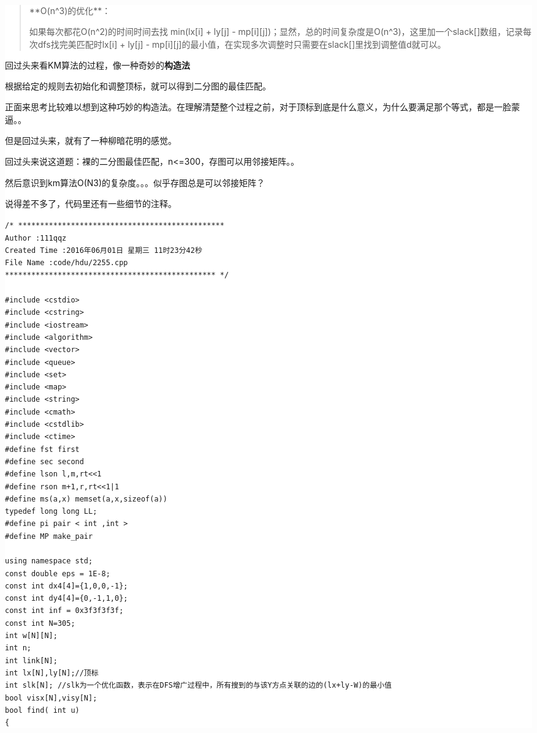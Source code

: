 


<blockquote>**O(n^3)的优化**：

如果每次都花O(n^2)的时间时间去找 min(lx[i] + ly[j] - mp[i][j])；显然，总的时间复杂度是O(n^3)，这里加一个slack[]数组，记录每次dfs找完美匹配时lx[i] + ly[j] - mp[i][j]的最小值，在实现多次调整时只需要在slack[]里找到调整值d就可以。</blockquote>




回过头来看KM算法的过程，像一种奇妙的**构造法**

根据给定的规则去初始化和调整顶标，就可以得到二分图的最佳匹配。

正面来思考比较难以想到这种巧妙的构造法。在理解清楚整个过程之前，对于顶标到底是什么意义，为什么要满足那个等式，都是一脸蒙逼。。

但是回过头来，就有了一种柳暗花明的感觉。



回过头来说这道题：裸的二分图最佳匹配，n<=300，存图可以用邻接矩阵。。

然后意识到km算法O(N3)的复杂度。。。似乎存图总是可以邻接矩阵？



说得差不多了，代码里还有一些细节的注释。





    
    /* ***********************************************
    Author :111qqz
    Created Time :2016年06月01日 星期三 11时23分42秒
    File Name :code/hdu/2255.cpp
    ************************************************ */
    
    #include <cstdio>
    #include <cstring>
    #include <iostream>
    #include <algorithm>
    #include <vector>
    #include <queue>
    #include <set>
    #include <map>
    #include <string>
    #include <cmath>
    #include <cstdlib>
    #include <ctime>
    #define fst first
    #define sec second
    #define lson l,m,rt<<1
    #define rson m+1,r,rt<<1|1
    #define ms(a,x) memset(a,x,sizeof(a))
    typedef long long LL;
    #define pi pair < int ,int >
    #define MP make_pair
    
    using namespace std;
    const double eps = 1E-8;
    const int dx4[4]={1,0,0,-1};
    const int dy4[4]={0,-1,1,0};
    const int inf = 0x3f3f3f3f;
    const int N=305;
    int w[N][N];
    int n;
    int link[N];
    int lx[N],ly[N];//顶标
    int slk[N]; //slk为一个优化函数，表示在DFS增广过程中，所有搜到的与该Y方点关联的边的(lx+ly-W)的最小值
    bool visx[N],visy[N];
    bool find( int u)
    {